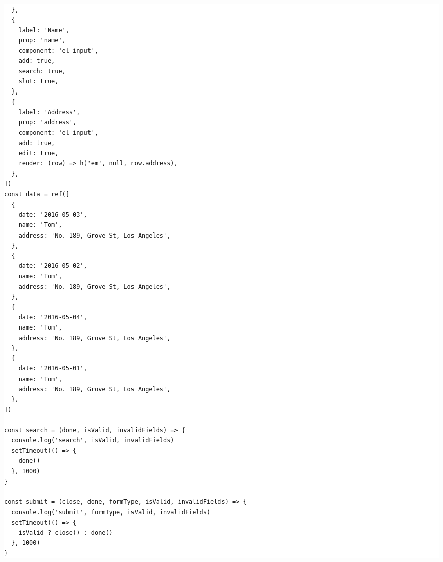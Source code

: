      },
      {
        label: 'Name',
        prop: 'name',
        component: 'el-input',
        add: true,
        search: true,
        slot: true,
      },
      {
        label: 'Address',
        prop: 'address',
        component: 'el-input',
        add: true,
        edit: true,
        render: (row) => h('em', null, row.address),
      },
    ])
    const data = ref([
      {
        date: '2016-05-03',
        name: 'Tom',
        address: 'No. 189, Grove St, Los Angeles',
      },
      {
        date: '2016-05-02',
        name: 'Tom',
        address: 'No. 189, Grove St, Los Angeles',
      },
      {
        date: '2016-05-04',
        name: 'Tom',
        address: 'No. 189, Grove St, Los Angeles',
      },
      {
        date: '2016-05-01',
        name: 'Tom',
        address: 'No. 189, Grove St, Los Angeles',
      },
    ])

    const search = (done, isValid, invalidFields) => {
      console.log('search', isValid, invalidFields)
      setTimeout(() => {
        done()
      }, 1000)
    }

    const submit = (close, done, formType, isValid, invalidFields) => {
      console.log('submit', formType, isValid, invalidFields)
      setTimeout(() => {
        isValid ? close() : done()
      }, 1000)
    }
